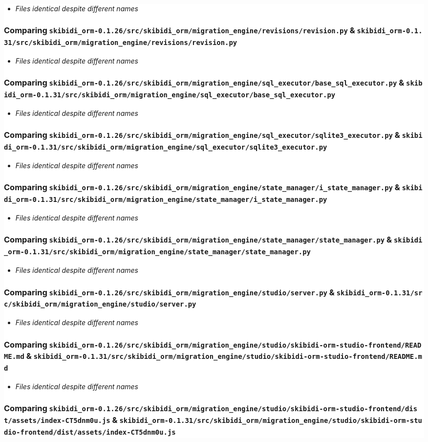  * *Files identical despite different names*

### Comparing `skibidi_orm-0.1.26/src/skibidi_orm/migration_engine/revisions/revision.py` & `skibidi_orm-0.1.31/src/skibidi_orm/migration_engine/revisions/revision.py`

 * *Files identical despite different names*

### Comparing `skibidi_orm-0.1.26/src/skibidi_orm/migration_engine/sql_executor/base_sql_executor.py` & `skibidi_orm-0.1.31/src/skibidi_orm/migration_engine/sql_executor/base_sql_executor.py`

 * *Files identical despite different names*

### Comparing `skibidi_orm-0.1.26/src/skibidi_orm/migration_engine/sql_executor/sqlite3_executor.py` & `skibidi_orm-0.1.31/src/skibidi_orm/migration_engine/sql_executor/sqlite3_executor.py`

 * *Files identical despite different names*

### Comparing `skibidi_orm-0.1.26/src/skibidi_orm/migration_engine/state_manager/i_state_manager.py` & `skibidi_orm-0.1.31/src/skibidi_orm/migration_engine/state_manager/i_state_manager.py`

 * *Files identical despite different names*

### Comparing `skibidi_orm-0.1.26/src/skibidi_orm/migration_engine/state_manager/state_manager.py` & `skibidi_orm-0.1.31/src/skibidi_orm/migration_engine/state_manager/state_manager.py`

 * *Files identical despite different names*

### Comparing `skibidi_orm-0.1.26/src/skibidi_orm/migration_engine/studio/server.py` & `skibidi_orm-0.1.31/src/skibidi_orm/migration_engine/studio/server.py`

 * *Files identical despite different names*

### Comparing `skibidi_orm-0.1.26/src/skibidi_orm/migration_engine/studio/skibidi-orm-studio-frontend/README.md` & `skibidi_orm-0.1.31/src/skibidi_orm/migration_engine/studio/skibidi-orm-studio-frontend/README.md`

 * *Files identical despite different names*

### Comparing `skibidi_orm-0.1.26/src/skibidi_orm/migration_engine/studio/skibidi-orm-studio-frontend/dist/assets/index-CT5dnm0u.js` & `skibidi_orm-0.1.31/src/skibidi_orm/migration_engine/studio/skibidi-orm-studio-frontend/dist/assets/index-CT5dnm0u.js`
